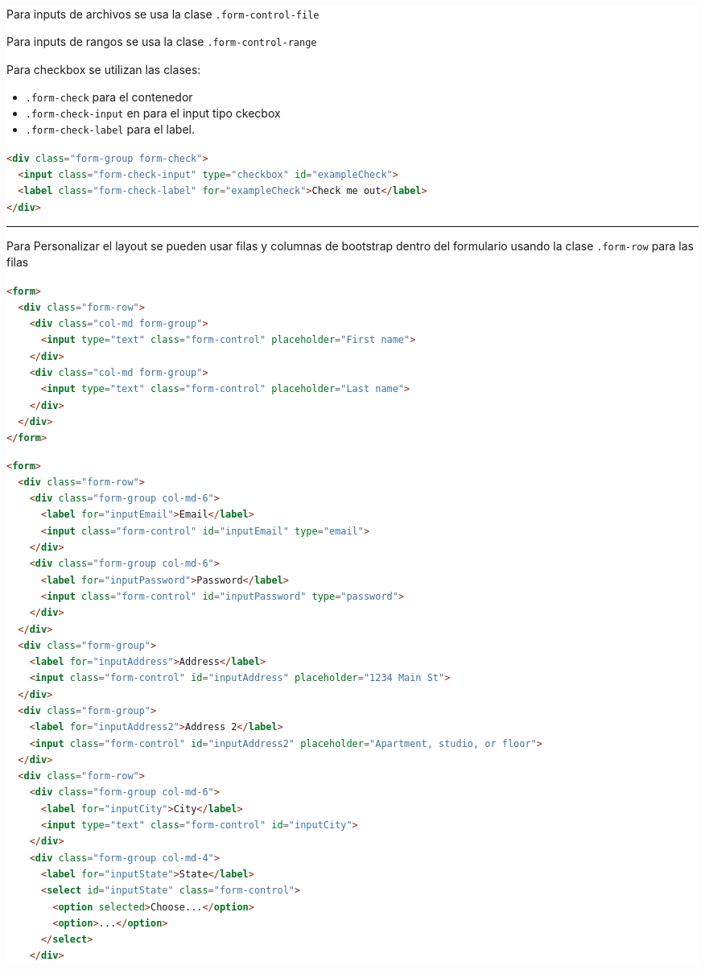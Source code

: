 
Para inputs de archivos se usa la clase `.form-control-file`

Para inputs de rangos se usa la clase `.form-control-range`

Para checkbox se utilizan las clases:

- `.form-check` para el contenedor
- `.form-check-input` en para el input tipo ckecbox
- `.form-check-label` para el label.

```html
<div class="form-group form-check">
  <input class="form-check-input" type="checkbox" id="exampleCheck">
  <label class="form-check-label" for="exampleCheck">Check me out</label>
</div>
```

---

Para Personalizar el layout se pueden usar filas y columnas de bootstrap dentro del formulario usando la clase `.form-row` para las filas

```html
<form>
  <div class="form-row">
    <div class="col-md form-group">
      <input type="text" class="form-control" placeholder="First name">
    </div>
    <div class="col-md form-group">
      <input type="text" class="form-control" placeholder="Last name">
    </div>
  </div>
</form>
```

```html
<form>
  <div class="form-row">
    <div class="form-group col-md-6">
      <label for="inputEmail">Email</label>
      <input class="form-control" id="inputEmail" type="email">
    </div>
    <div class="form-group col-md-6">
      <label for="inputPassword">Password</label>
      <input class="form-control" id="inputPassword" type="password">
    </div>
  </div>
  <div class="form-group">
    <label for="inputAddress">Address</label>
    <input class="form-control" id="inputAddress" placeholder="1234 Main St">
  </div>
  <div class="form-group">
    <label for="inputAddress2">Address 2</label>
    <input class="form-control" id="inputAddress2" placeholder="Apartment, studio, or floor">
  </div>
  <div class="form-row">
    <div class="form-group col-md-6">
      <label for="inputCity">City</label>
      <input type="text" class="form-control" id="inputCity">
    </div>
    <div class="form-group col-md-4">
      <label for="inputState">State</label>
      <select id="inputState" class="form-control">
        <option selected>Choose...</option>
        <option>...</option>
      </select>
    </div>
```